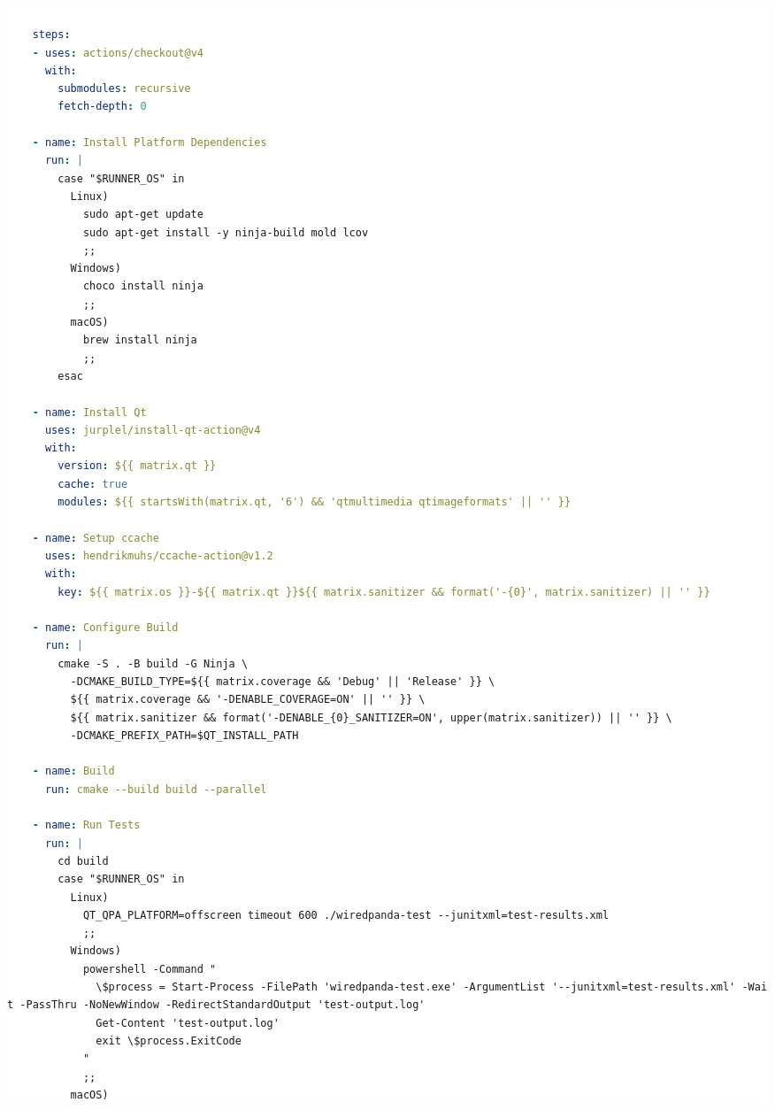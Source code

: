 ```yaml
            
    steps:
    - uses: actions/checkout@v4
      with:
        submodules: recursive
        fetch-depth: 0

    - name: Install Platform Dependencies
      run: |
        case "$RUNNER_OS" in
          Linux)
            sudo apt-get update
            sudo apt-get install -y ninja-build mold lcov
            ;;
          Windows)
            choco install ninja
            ;;
          macOS)
            brew install ninja
            ;;
        esac

    - name: Install Qt
      uses: jurplel/install-qt-action@v4
      with:
        version: ${{ matrix.qt }}
        cache: true
        modules: ${{ startsWith(matrix.qt, '6') && 'qtmultimedia qtimageformats' || '' }}

    - name: Setup ccache
      uses: hendrikmuhs/ccache-action@v1.2
      with:
        key: ${{ matrix.os }}-${{ matrix.qt }}${{ matrix.sanitizer && format('-{0}', matrix.sanitizer) || '' }}

    - name: Configure Build
      run: |
        cmake -S . -B build -G Ninja \
          -DCMAKE_BUILD_TYPE=${{ matrix.coverage && 'Debug' || 'Release' }} \
          ${{ matrix.coverage && '-DENABLE_COVERAGE=ON' || '' }} \
          ${{ matrix.sanitizer && format('-DENABLE_{0}_SANITIZER=ON', upper(matrix.sanitizer)) || '' }} \
          -DCMAKE_PREFIX_PATH=$QT_INSTALL_PATH

    - name: Build
      run: cmake --build build --parallel

    - name: Run Tests
      run: |
        cd build
        case "$RUNNER_OS" in
          Linux)
            QT_QPA_PLATFORM=offscreen timeout 600 ./wiredpanda-test --junitxml=test-results.xml
            ;;
          Windows)
            powershell -Command "
              \$process = Start-Process -FilePath 'wiredpanda-test.exe' -ArgumentList '--junitxml=test-results.xml' -Wait -PassThru -NoNewWindow -RedirectStandardOutput 'test-output.log'
              Get-Content 'test-output.log'
              exit \$process.ExitCode
            "
            ;;
          macOS)
```